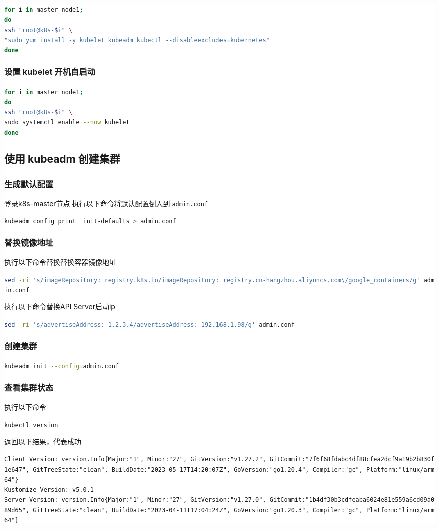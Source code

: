 ```bash
for i in master node1;
do
ssh "root@k8s-$i" \
"sudo yum install -y kubelet kubeadm kubectl --disableexcludes=kubernetes"
done
```

### 设置 kubelet 开机自启动

```bash
for i in master node1;
do
ssh "root@k8s-$i" \
sudo systemctl enable --now kubelet
done
```

## 使用 kubeadm 创建集群

### 生成默认配置

登录k8s-master节点
执行以下命令将默认配置倒入到 `admin.conf`

```bash
kubeadm config print  init-defaults > admin.conf
```

### 替换镜像地址

执行以下命令替换替换容器镜像地址

```bash
sed -ri 's/imageRepository: registry.k8s.io/imageRepository: registry.cn-hangzhou.aliyuncs.com\/google_containers/g' admin.conf
```

执行以下命令替换API Server启动ip

```bash
sed -ri 's/advertiseAddress: 1.2.3.4/advertiseAddress: 192.168.1.98/g' admin.conf
```

### 创建集群

```bash
kubeadm init --config=admin.conf
```

### 查看集群状态
执行以下命令

```bash
kubectl version
```
返回以下结果，代表成功
```text
Client Version: version.Info{Major:"1", Minor:"27", GitVersion:"v1.27.2", GitCommit:"7f6f68fdabc4df88cfea2dcf9a19b2b830f1e647", GitTreeState:"clean", BuildDate:"2023-05-17T14:20:07Z", GoVersion:"go1.20.4", Compiler:"gc", Platform:"linux/arm64"}
Kustomize Version: v5.0.1
Server Version: version.Info{Major:"1", Minor:"27", GitVersion:"v1.27.0", GitCommit:"1b4df30b3cdfeaba6024e81e559a6cd09a089d65", GitTreeState:"clean", BuildDate:"2023-04-11T17:04:24Z", GoVersion:"go1.20.3", Compiler:"gc", Platform:"linux/arm64"}
```